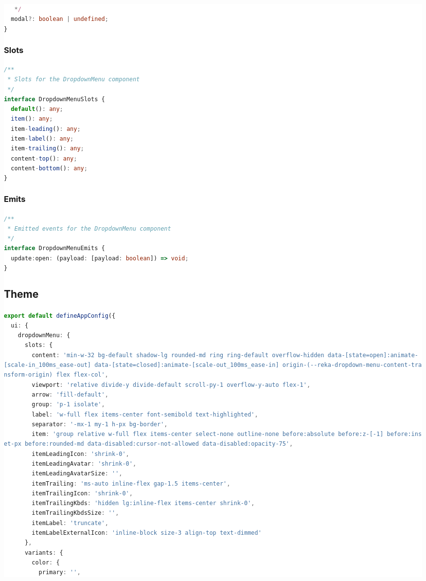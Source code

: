 ```ts
   */
  modal?: boolean | undefined;
}
```

### Slots

```ts
/**
 * Slots for the DropdownMenu component
 */
interface DropdownMenuSlots {
  default(): any;
  item(): any;
  item-leading(): any;
  item-label(): any;
  item-trailing(): any;
  content-top(): any;
  content-bottom(): any;
}
```

### Emits

```ts
/**
 * Emitted events for the DropdownMenu component
 */
interface DropdownMenuEmits {
  update:open: (payload: [payload: boolean]) => void;
}
```

## Theme

```ts [app.config.ts]
export default defineAppConfig({
  ui: {
    dropdownMenu: {
      slots: {
        content: 'min-w-32 bg-default shadow-lg rounded-md ring ring-default overflow-hidden data-[state=open]:animate-[scale-in_100ms_ease-out] data-[state=closed]:animate-[scale-out_100ms_ease-in] origin-(--reka-dropdown-menu-content-transform-origin) flex flex-col',
        viewport: 'relative divide-y divide-default scroll-py-1 overflow-y-auto flex-1',
        arrow: 'fill-default',
        group: 'p-1 isolate',
        label: 'w-full flex items-center font-semibold text-highlighted',
        separator: '-mx-1 my-1 h-px bg-border',
        item: 'group relative w-full flex items-center select-none outline-none before:absolute before:z-[-1] before:inset-px before:rounded-md data-disabled:cursor-not-allowed data-disabled:opacity-75',
        itemLeadingIcon: 'shrink-0',
        itemLeadingAvatar: 'shrink-0',
        itemLeadingAvatarSize: '',
        itemTrailing: 'ms-auto inline-flex gap-1.5 items-center',
        itemTrailingIcon: 'shrink-0',
        itemTrailingKbds: 'hidden lg:inline-flex items-center shrink-0',
        itemTrailingKbdsSize: '',
        itemLabel: 'truncate',
        itemLabelExternalIcon: 'inline-block size-3 align-top text-dimmed'
      },
      variants: {
        color: {
          primary: '',
```